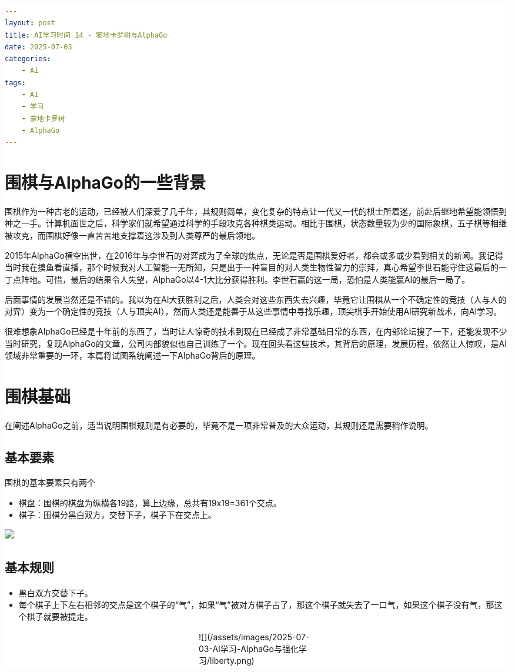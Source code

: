 ```yaml
---
layout: post
title: AI学习时间 14 - 蒙地卡罗树与AlphaGo
date: 2025-07-03
categories:
    - AI
tags:
    - AI
    - 学习
    - 蒙地卡罗树 
    - AlphaGo
---
```


# 围棋与AlphaGo的一些背景

围棋作为一种古老的运动，已经被人们深爱了几千年，其规则简单，变化复杂的特点让一代又一代的棋士所着迷，前赴后继地希望能领悟到神之一手。计算机面世之后，科学家们就希望通过科学的手段攻克各种棋类运动。相比于围棋，状态数量较为少的国际象棋，五子棋等相继被攻克，而围棋好像一直苦苦地支撑着这涉及到人类尊严的最后领地。

2015年AlphaGo横空出世，在2016年与李世石的对弈成为了全球的焦点，无论是否是围棋爱好者，都会或多或少看到相关的新闻。我记得当时我在摸鱼看直播，那个时候我对人工智能一无所知，只是出于一种盲目的对人类生物性智力的崇拜，真心希望李世石能守住这最后的一丁点阵地。可惜，最后的结果令人失望，AlphaGo以4-1大比分获得胜利。李世石赢的这一局，恐怕是人类能赢AI的最后一局了。

后面事情的发展当然还是不错的。我以为在AI大获胜利之后，人类会对这些东西失去兴趣，毕竟它让围棋从一个不确定性的竞技（人与人的对弈）变为一个确定性的竞技（人与顶尖AI），然而人类还是能善于从这些事情中寻找乐趣，顶尖棋手开始使用AI研究新战术，向AI学习。

很难想象AlphaGo已经是十年前的东西了，当时让人惊奇的技术到现在已经成了非常基础日常的东西，在内部论坛搜了一下，还能发现不少当时研究，复现AlphaGo的文章，公司内部貌似也自己训练了一个。现在回头看这些技术，其背后的原理，发展历程，依然让人惊叹，是AI领域非常重要的一环，本篇将试图系统阐述一下AlphaGo背后的原理。

# 围棋基础

在阐述AlphaGo之前，适当说明围棋规则是有必要的，毕竟不是一项非常普及的大众运动，其规则还是需要稍作说明。

## 基本要素

围棋的基本要素只有两个

- 棋盘：围棋的棋盘为纵横各19路，算上边缘，总共有19x19=361个交点。
- 棋子：围棋分黑白双方，交替下子，棋子下在交点上。

![](/assets/images/2025-07-03-AI学习-AlphaGo与强化学习/board.png)

## 基本规则

- 黑白双方交替下子。
- 每个棋子上下左右相邻的交点是这个棋子的“气”，如果“气”被对方棋子占了，那这个棋子就失去了一口气，如果这个棋子没有气，那这个棋子就要被提走。

<div style="width: 200px; margin: auto">
![](/assets/images/2025-07-03-AI学习-AlphaGo与强化学习/liberty.png)
</div>
